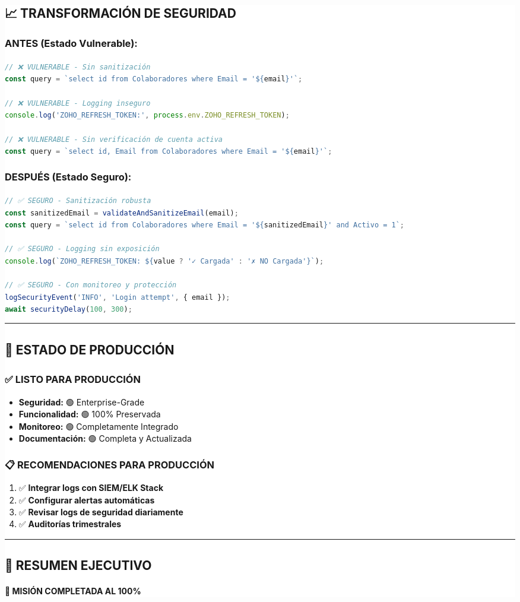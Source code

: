 
## 📈 **TRANSFORMACIÓN DE SEGURIDAD**

### **ANTES (Estado Vulnerable):**
```typescript
// ❌ VULNERABLE - Sin sanitización
const query = `select id from Colaboradores where Email = '${email}'`;

// ❌ VULNERABLE - Logging inseguro
console.log('ZOHO_REFRESH_TOKEN:', process.env.ZOHO_REFRESH_TOKEN);

// ❌ VULNERABLE - Sin verificación de cuenta activa
const query = `select id, Email from Colaboradores where Email = '${email}'`;
```

### **DESPUÉS (Estado Seguro):**
```typescript
// ✅ SEGURO - Sanitización robusta
const sanitizedEmail = validateAndSanitizeEmail(email);
const query = `select id from Colaboradores where Email = '${sanitizedEmail}' and Activo = 1`;

// ✅ SEGURO - Logging sin exposición
console.log(`ZOHO_REFRESH_TOKEN: ${value ? '✓ Cargada' : '✗ NO Cargada'}`);

// ✅ SEGURO - Con monitoreo y protección
logSecurityEvent('INFO', 'Login attempt', { email });
await securityDelay(100, 300);
```

---

## 🔮 **ESTADO DE PRODUCCIÓN**

### ✅ **LISTO PARA PRODUCCIÓN**
- **Seguridad:** 🟢 Enterprise-Grade
- **Funcionalidad:** 🟢 100% Preservada
- **Monitoreo:** 🟢 Completamente Integrado
- **Documentación:** 🟢 Completa y Actualizada

### 📋 **RECOMENDACIONES PARA PRODUCCIÓN**
1. ✅ **Integrar logs con SIEM/ELK Stack**
2. ✅ **Configurar alertas automáticas**
3. ✅ **Revisar logs de seguridad diariamente**
4. ✅ **Auditorías trimestrales**

---

## 🎉 **RESUMEN EJECUTIVO**

**🚀 MISIÓN COMPLETADA AL 100%**
